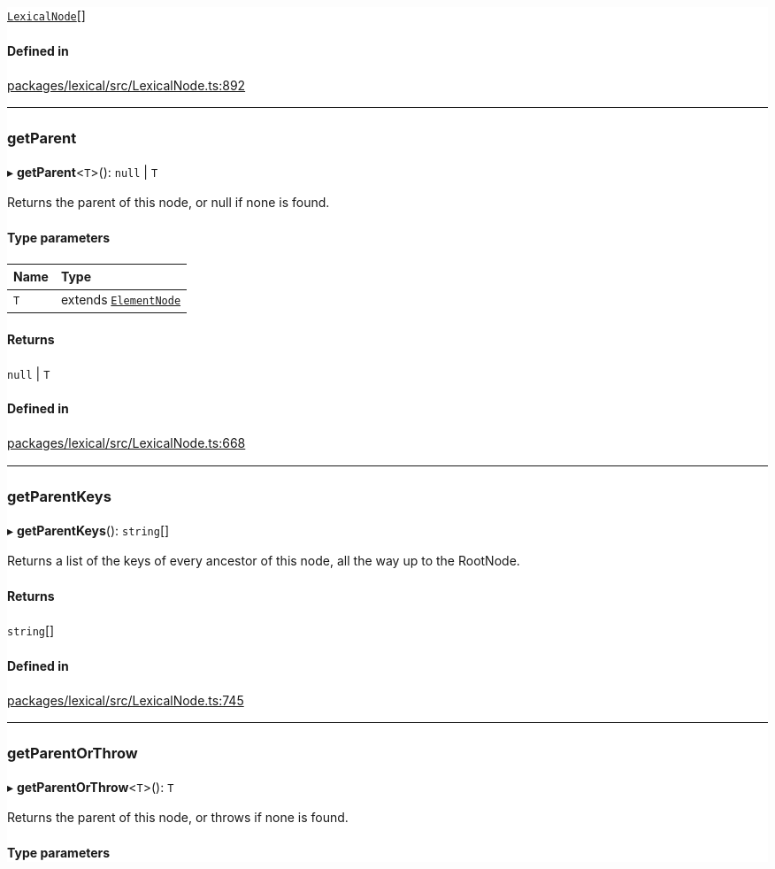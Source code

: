 [`LexicalNode`](lexical.LexicalNode.md)[]

#### Defined in

[packages/lexical/src/LexicalNode.ts:892](https://github.com/QubitPi/lexical/tree/main/packages/lexical/src/LexicalNode.ts#L892)

___

### getParent

▸ **getParent**\<`T`\>(): ``null`` \| `T`

Returns the parent of this node, or null if none is found.

#### Type parameters

| Name | Type |
| :------ | :------ |
| `T` | extends [`ElementNode`](lexical.ElementNode.md) |

#### Returns

``null`` \| `T`

#### Defined in

[packages/lexical/src/LexicalNode.ts:668](https://github.com/QubitPi/lexical/tree/main/packages/lexical/src/LexicalNode.ts#L668)

___

### getParentKeys

▸ **getParentKeys**(): `string`[]

Returns a list of the keys of every ancestor of this node,
all the way up to the RootNode.

#### Returns

`string`[]

#### Defined in

[packages/lexical/src/LexicalNode.ts:745](https://github.com/QubitPi/lexical/tree/main/packages/lexical/src/LexicalNode.ts#L745)

___

### getParentOrThrow

▸ **getParentOrThrow**\<`T`\>(): `T`

Returns the parent of this node, or throws if none is found.

#### Type parameters
